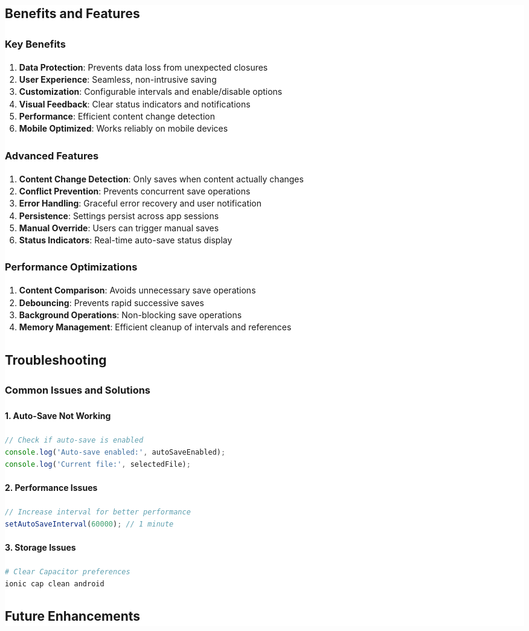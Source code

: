 ## Benefits and Features

### Key Benefits

1. **Data Protection**: Prevents data loss from unexpected closures
2. **User Experience**: Seamless, non-intrusive saving
3. **Customization**: Configurable intervals and enable/disable options
4. **Visual Feedback**: Clear status indicators and notifications
5. **Performance**: Efficient content change detection
6. **Mobile Optimized**: Works reliably on mobile devices

### Advanced Features

1. **Content Change Detection**: Only saves when content actually changes
2. **Conflict Prevention**: Prevents concurrent save operations
3. **Error Handling**: Graceful error recovery and user notification
4. **Persistence**: Settings persist across app sessions
5. **Manual Override**: Users can trigger manual saves
6. **Status Indicators**: Real-time auto-save status display

### Performance Optimizations

1. **Content Comparison**: Avoids unnecessary save operations
2. **Debouncing**: Prevents rapid successive saves
3. **Background Operations**: Non-blocking save operations
4. **Memory Management**: Efficient cleanup of intervals and references

## Troubleshooting

### Common Issues and Solutions

#### 1. Auto-Save Not Working
```typescript
// Check if auto-save is enabled
console.log('Auto-save enabled:', autoSaveEnabled);
console.log('Current file:', selectedFile);
```

#### 2. Performance Issues
```typescript
// Increase interval for better performance
setAutoSaveInterval(60000); // 1 minute
```

#### 3. Storage Issues
```bash
# Clear Capacitor preferences
ionic cap clean android
```

## Future Enhancements
